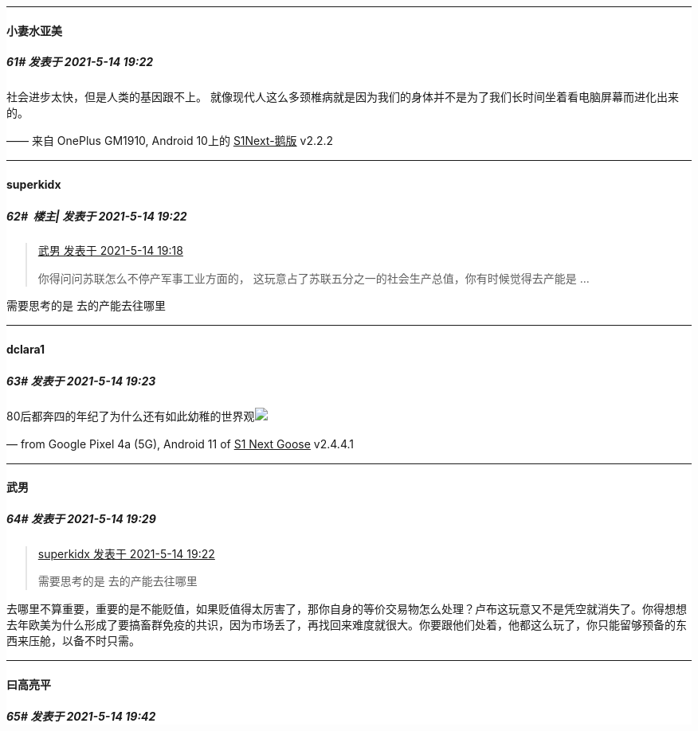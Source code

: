 

*****

####  小妻水亚美  
##### 61#       发表于 2021-5-14 19:22


社会进步太快，但是人类的基因跟不上。
就像现代人这么多颈椎病就是因为我们的身体并不是为了我们长时间坐着看电脑屏幕而进化出来的。

—— 来自 OnePlus GM1910, Android 10上的 [S1Next-鹅版](https://github.com/ykrank/S1-Next/releases) v2.2.2


*****

####  superkidx  
##### 62#         楼主| 发表于 2021-5-14 19:22


<blockquote><a href="httphttps://bbs.saraba1st.com/2b/forum.php?mod=redirect&amp;goto=findpost&amp;pid=51251364&amp;ptid=2004065" target="_blank">武男 发表于 2021-5-14 19:18</a>

你得问问苏联怎么不停产军事工业方面的， 这玩意占了苏联五分之一的社会生产总值，你有时候觉得去产能是 ...</blockquote>
需要思考的是 去的产能去往哪里


*****

####  dclara1  
##### 63#       发表于 2021-5-14 19:23


80后都奔四的年纪了为什么还有如此幼稚的世界观<img src="https://static.saraba1st.com/image/smiley/face2017/130.png" referrerpolicy="no-referrer">

— from Google Pixel 4a (5G), Android 11 of [S1 Next Goose](https://pan.baidu.com/s/1mi43uRm) v2.4.4.1


*****

####  武男  
##### 64#       发表于 2021-5-14 19:29


<blockquote><a href="httphttps://bbs.saraba1st.com/2b/forum.php?mod=redirect&amp;goto=findpost&amp;pid=51251402&amp;ptid=2004065" target="_blank">superkidx 发表于 2021-5-14 19:22</a>

需要思考的是 去的产能去往哪里</blockquote>
去哪里不算重要，重要的是不能贬值，如果贬值得太厉害了，那你自身的等价交易物怎么处理？卢布这玩意又不是凭空就消失了。你得想想去年欧美为什么形成了要搞畜群免疫的共识，因为市场丢了，再找回来难度就很大。你要跟他们处着，他都这么玩了，你只能留够预备的东西来压舱，以备不时只需。


*****

####  曰高亮平  
##### 65#       发表于 2021-5-14 19:42

